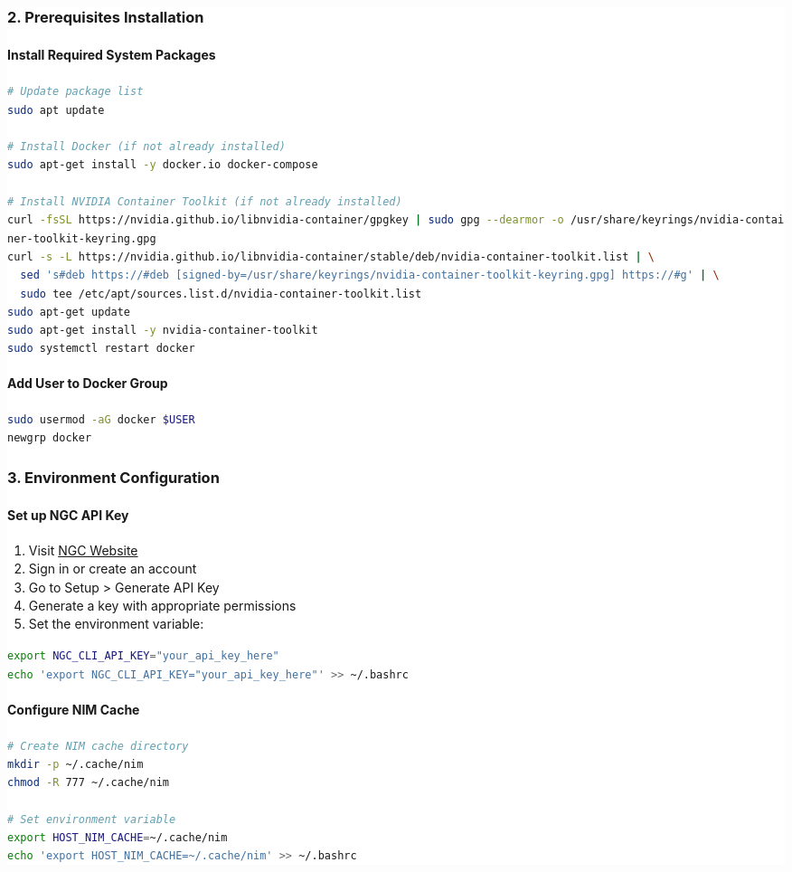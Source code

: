 ### 2. Prerequisites Installation

#### Install Required System Packages

```bash
# Update package list
sudo apt update

# Install Docker (if not already installed)
sudo apt-get install -y docker.io docker-compose

# Install NVIDIA Container Toolkit (if not already installed)
curl -fsSL https://nvidia.github.io/libnvidia-container/gpgkey | sudo gpg --dearmor -o /usr/share/keyrings/nvidia-container-toolkit-keyring.gpg
curl -s -L https://nvidia.github.io/libnvidia-container/stable/deb/nvidia-container-toolkit.list | \
  sed 's#deb https://#deb [signed-by=/usr/share/keyrings/nvidia-container-toolkit-keyring.gpg] https://#g' | \
  sudo tee /etc/apt/sources.list.d/nvidia-container-toolkit.list
sudo apt-get update
sudo apt-get install -y nvidia-container-toolkit
sudo systemctl restart docker
```

#### Add User to Docker Group

```bash
sudo usermod -aG docker $USER
newgrp docker
```

### 3. Environment Configuration

#### Set up NGC API Key

1. Visit [NGC Website](https://ngc.nvidia.com/)
2. Sign in or create an account
3. Go to Setup > Generate API Key
4. Generate a key with appropriate permissions
5. Set the environment variable:

```bash
export NGC_CLI_API_KEY="your_api_key_here"
echo 'export NGC_CLI_API_KEY="your_api_key_here"' >> ~/.bashrc
```

#### Configure NIM Cache

```bash
# Create NIM cache directory
mkdir -p ~/.cache/nim
chmod -R 777 ~/.cache/nim

# Set environment variable
export HOST_NIM_CACHE=~/.cache/nim
echo 'export HOST_NIM_CACHE=~/.cache/nim' >> ~/.bashrc
```

